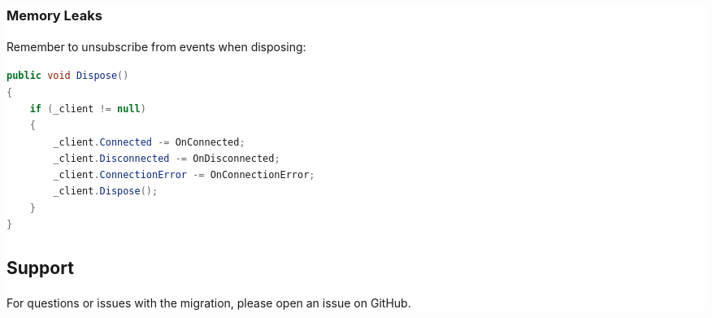 ### Memory Leaks
Remember to unsubscribe from events when disposing:

```csharp
public void Dispose()
{
    if (_client != null)
    {
        _client.Connected -= OnConnected;
        _client.Disconnected -= OnDisconnected;
        _client.ConnectionError -= OnConnectionError;
        _client.Dispose();
    }
}
```

## Support
For questions or issues with the migration, please open an issue on GitHub.